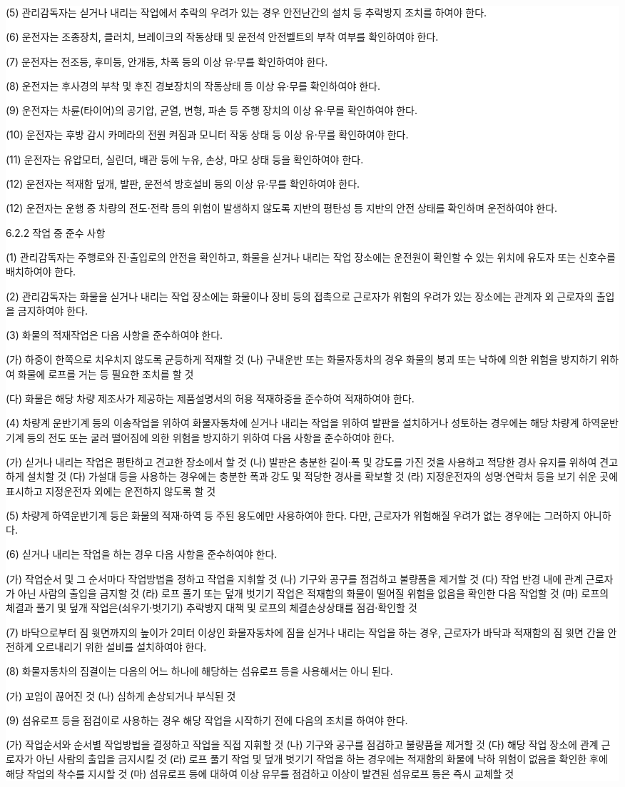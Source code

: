 (5) 관리감독자는 싣거나 내리는 작업에서 추락의 우려가 있는 경우 안전난간의 설치 등 추락방지 조치를 하여야 한다.

(6) 운전자는 조종장치, 클러치, 브레이크의 작동상태 및 운전석 안전벨트의 부착 여부를 확인하여야 한다.

(7) 운전자는 전조등, 후미등, 안개등, 차폭 등의 이상 유·무를 확인하여야 한다.

(8) 운전자는 후사경의 부착 및 후진 경보장치의 작동상태 등 이상 유·무를 확인하여야 한다.

(9) 운전자는 차륜(타이어)의 공기압, 균열, 변형, 파손 등 주행 장치의 이상 유·무를 확인하여야 한다.

(10) 운전자는 후방 감시 카메라의 전원 켜짐과 모니터 작동 상태 등 이상 유·무를 확인하여야 한다.

(11) 운전자는 유압모터, 실린더, 배관 등에 누유, 손상, 마모 상태 등을 확인하여야 한다.

(12) 운전자는 적재함 덮개, 발판, 운전석 방호설비 등의 이상 유·무를 확인하여야 한다.

(12) 운전자는 운행 중 차량의 전도·전락 등의 위험이 발생하지 않도록 지반의 평탄성 등 지반의 안전 상태를 확인하며 운전하여야 한다.

6.2.2 작업 중 준수 사항

(1) 관리감독자는 주행로와 진·출입로의 안전을 확인하고, 화물을 싣거나 내리는 작업 장소에는 운전원이 확인할 수 있는 위치에 유도자 또는 신호수를 배치하여야 한다.

(2) 관리감독자는 화물을 싣거나 내리는 작업 장소에는 화물이나 장비 등의 접촉으로 근로자가 위험의 우려가 있는 장소에는 관계자 외 근로자의 출입을 금지하여야 한다.

(3) 화물의 적재작업은 다음 사항을 준수하여야 한다.

(가) 하중이 한쪽으로 치우치지 않도록 균등하게 적재할 것
(나) 구내운반 또는 화물자동차의 경우 화물의 붕괴 또는 낙하에 의한 위험을 방지하기 위하여 화물에 로프를 거는 등 필요한 조치를 할 것

(다) 화물은 해당 차량 제조사가 제공하는 제품설명서의 허용 적재하중을 준수하여 적재하여야 한다.

(4) 차량계 운반기계 등의 이송작업을 위하여 화물자동차에 싣거나 내리는 작업을 위하여 발판을 설치하거나 성토하는 경우에는 해당 차량계 하역운반기계 등의 전도 또는 굴러 떨어짐에 의한 위험을 방지하기 위하여 다음 사항을 준수하여야 한다.

(가) 싣거나 내리는 작업은 평탄하고 견고한 장소에서 할 것
(나) 발판은 충분한 길이·폭 및 강도를 가진 것을 사용하고 적당한 경사 유지를 위하여 견고하게 설치할 것
(다) 가설대 등을 사용하는 경우에는 충분한 폭과 강도 및 적당한 경사를 확보할 것
(라) 지정운전자의 성명·연락처 등을 보기 쉬운 곳에 표시하고 지정운전자 외에는 운전하지 않도록 할 것

(5) 차량계 하역운반기계 등은 화물의 적재·하역 등 주된 용도에만 사용하여야 한다. 다만, 근로자가 위험해질 우려가 없는 경우에는 그러하지 아니하다.

(6) 싣거나 내리는 작업을 하는 경우 다음 사항을 준수하여야 한다.

(가) 작업순서 및 그 순서마다 작업방법을 정하고 작업을 지휘할 것
(나) 기구와 공구를 점검하고 불량품을 제거할 것
(다) 작업 반경 내에 관계 근로자가 아닌 사람의 출입을 금지할 것
(라) 로프 풀기 또는 덮개 벗기기 작업은 적재함의 화물이 떨어질 위험을 없음을 확인한 다음 작업할 것
(마) 로프의 체결과 풀기 및 덮개 작업은(쇠우기·벗기기) 추락방지 대책 및 로프의 체결손상상태를 점검·확인할 것

(7) 바닥으로부터 짐 윗면까지의 높이가 2미터 이상인 화물자동차에 짐을 싣거나 내리는 작업을 하는 경우, 근로자가 바닥과 적재함의 짐 윗면 간을 안전하게 오르내리기 위한 설비를 설치하여야 한다.

(8) 화물자동차의 짐결이는 다음의 어느 하나에 해당하는 섬유로프 등을 사용해서는 아니 된다.

(가) 꼬임이 끊어진 것
(나) 심하게 손상되거나 부식된 것

(9) 섬유로프 등을 점검이로 사용하는 경우 해당 작업을 시작하기 전에 다음의 조치를 하여야 한다.

(가) 작업순서와 순서별 작업방법을 결정하고 작업을 직접 지휘할 것
(나) 기구와 공구를 점검하고 불량품을 제거할 것
(다) 해당 작업 장소에 관계 근로자가 아닌 사람의 출입을 금지시킬 것
(라) 로프 풀기 작업 및 덮개 벗기기 작업을 하는 경우에는 적재함의 화물에 낙하 위험이 없음을 확인한 후에 해당 작업의 착수를 지시할 것
(마) 섬유로프 등에 대하여 이상 유무를 점검하고 이상이 발견된 섬유로프 등은 즉시 교체할 것
